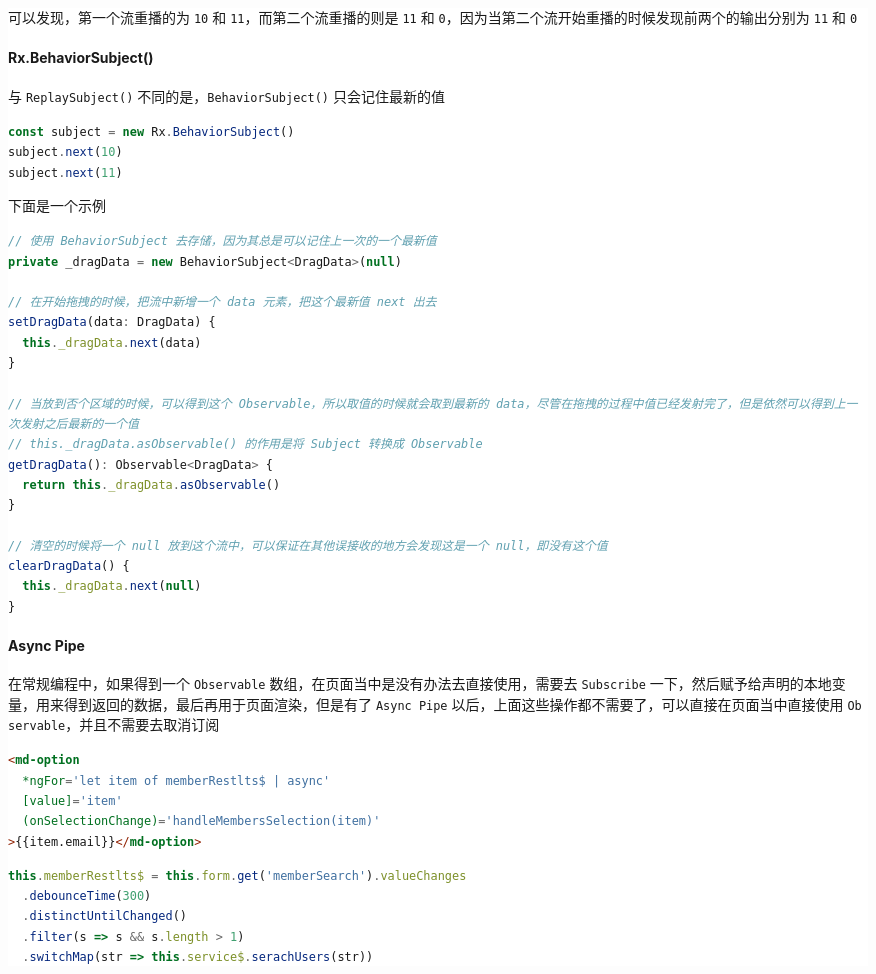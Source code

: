 可以发现，第一个流重播的为 `10` 和 `11`，而第二个流重播的则是 `11` 和 `0`，因为当第二个流开始重播的时候发现前两个的输出分别为 `11` 和 `0`



#### Rx.BehaviorSubject()

与 `ReplaySubject()` 不同的是，`BehaviorSubject()` 只会记住最新的值

```js
const subject = new Rx.BehaviorSubject()
subject.next(10)
subject.next(11)
```

下面是一个示例

```js
// 使用 BehaviorSubject 去存储，因为其总是可以记住上一次的一个最新值
private _dragData = new BehaviorSubject<DragData>(null)

// 在开始拖拽的时候，把流中新增一个 data 元素，把这个最新值 next 出去
setDragData(data: DragData) {
  this._dragData.next(data)
}

// 当放到否个区域的时候，可以得到这个 Observable，所以取值的时候就会取到最新的 data，尽管在拖拽的过程中值已经发射完了，但是依然可以得到上一次发射之后最新的一个值
// this._dragData.asObservable() 的作用是将 Subject 转换成 Observable
getDragData(): Observable<DragData> {
  return this._dragData.asObservable()
}

// 清空的时候将一个 null 放到这个流中，可以保证在其他误接收的地方会发现这是一个 null，即没有这个值
clearDragData() {
  this._dragData.next(null)
}
```


#### Async Pipe

在常规编程中，如果得到一个 `Observable` 数组，在页面当中是没有办法去直接使用，需要去 `Subscribe` 一下，然后赋予给声明的本地变量，用来得到返回的数据，最后再用于页面渲染，但是有了 `Async Pipe` 以后，上面这些操作都不需要了，可以直接在页面当中直接使用 `Observable`，并且不需要去取消订阅

```html
<md-option
  *ngFor='let item of memberRestlts$ | async'
  [value]='item'
  (onSelectionChange)='handleMembersSelection(item)'
>{{item.email}}</md-option>
```

```js
this.memberRestlts$ = this.form.get('memberSearch').valueChanges
  .debounceTime(300)
  .distinctUntilChanged()
  .filter(s => s && s.length > 1)
  .switchMap(str => this.service$.serachUsers(str))
```
